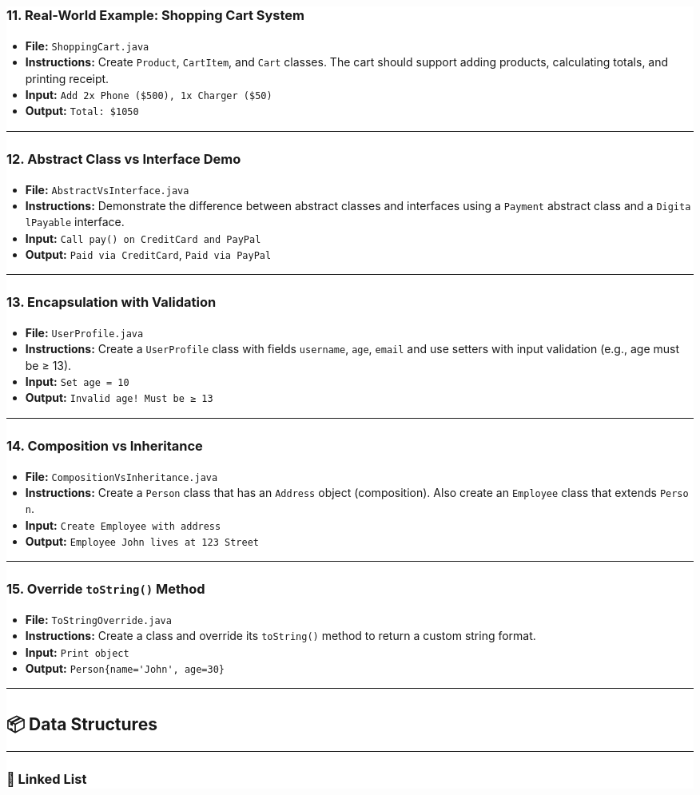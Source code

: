 
### 11. Real-World Example: Shopping Cart System
- **File:** `ShoppingCart.java`
- **Instructions:** Create `Product`, `CartItem`, and `Cart` classes. The cart should support adding products, calculating totals, and printing receipt.
- **Input:** `Add 2x Phone ($500), 1x Charger ($50)`
- **Output:** `Total: $1050`

---

### 12. Abstract Class vs Interface Demo
- **File:** `AbstractVsInterface.java`
- **Instructions:** Demonstrate the difference between abstract classes and interfaces using a `Payment` abstract class and a `DigitalPayable` interface.
- **Input:** `Call pay() on CreditCard and PayPal`
- **Output:** `Paid via CreditCard`, `Paid via PayPal`

---

### 13. Encapsulation with Validation
- **File:** `UserProfile.java`
- **Instructions:** Create a `UserProfile` class with fields `username`, `age`, `email` and use setters with input validation (e.g., age must be ≥ 13).
- **Input:** `Set age = 10`
- **Output:** `Invalid age! Must be ≥ 13`

---

### 14. Composition vs Inheritance
- **File:** `CompositionVsInheritance.java`
- **Instructions:** Create a `Person` class that has an `Address` object (composition). Also create an `Employee` class that extends `Person`.
- **Input:** `Create Employee with address`
- **Output:** `Employee John lives at 123 Street`

---

### 15. Override `toString()` Method
- **File:** `ToStringOverride.java`
- **Instructions:** Create a class and override its `toString()` method to return a custom string format.
- **Input:** `Print object`
- **Output:** `Person{name='John', age=30}`

---

## 📦 Data Structures

---

### 🔗 Linked List
